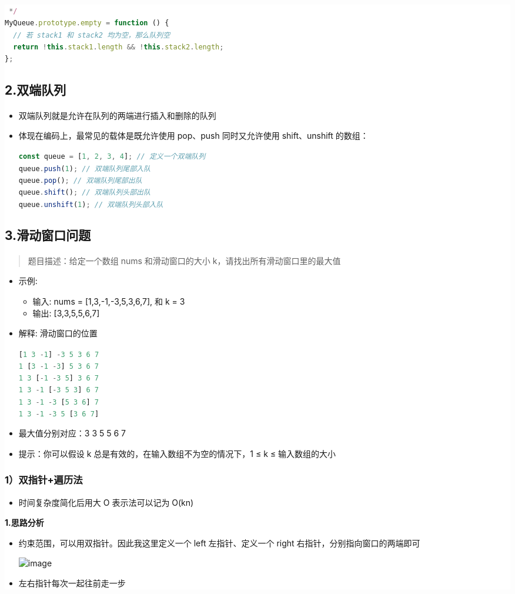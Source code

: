 ```js
 */
MyQueue.prototype.empty = function () {
  // 若 stack1 和 stack2 均为空，那么队列空
  return !this.stack1.length && !this.stack2.length;
};
```

## 2.双端队列

- 双端队列就是允许在队列的两端进行插入和删除的队列

- 体现在编码上，最常见的载体是既允许使用 pop、push 同时又允许使用 shift、unshift 的数组：

  ```js
  const queue = [1, 2, 3, 4]; // 定义一个双端队列
  queue.push(1); // 双端队列尾部入队
  queue.pop(); // 双端队列尾部出队
  queue.shift(); // 双端队列头部出队
  queue.unshift(1); // 双端队列头部入队
  ```

## 3.滑动窗口问题

> 题目描述：给定一个数组 nums 和滑动窗口的大小 k，请找出所有滑动窗口里的最大值

- 示例:

  - 输入: nums = [1,3,-1,-3,5,3,6,7], 和 k = 3
  - 输出: [3,3,5,5,6,7]

- 解释: 滑动窗口的位置

  ```js
  [1 3 -1] -3 5 3 6 7
  1 [3 -1 -3] 5 3 6 7
  1 3 [-1 -3 5] 3 6 7
  1 3 -1 [-3 5 3] 6 7
  1 3 -1 -3 [5 3 6] 7
  1 3 -1 -3 5 [3 6 7]
  ```

- 最大值分别对应：3 3 5 5 6 7

- 提示：你可以假设 k 总是有效的，在输入数组不为空的情况下，1 ≤ k ≤ 输入数组的大小

### 1）双指针+遍历法

- 时间复杂度简化后用大 O 表示法可以记为 O(kn)

**1.思路分析**

- 约束范围，可以用双指针。因此我这里定义一个 left 左指针、定义一个 right 右指针，分别指向窗口的两端即可

  ![image](images/core/38.png)

- 左右指针每次一起往前走一步

